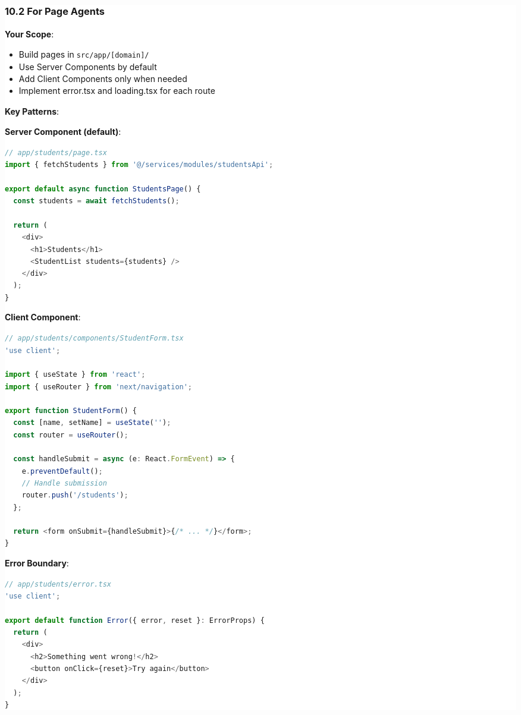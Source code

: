 ### 10.2 For Page Agents

**Your Scope**:
- Build pages in `src/app/[domain]/`
- Use Server Components by default
- Add Client Components only when needed
- Implement error.tsx and loading.tsx for each route

**Key Patterns**:

**Server Component (default)**:
```typescript
// app/students/page.tsx
import { fetchStudents } from '@/services/modules/studentsApi';

export default async function StudentsPage() {
  const students = await fetchStudents();

  return (
    <div>
      <h1>Students</h1>
      <StudentList students={students} />
    </div>
  );
}
```

**Client Component**:
```typescript
// app/students/components/StudentForm.tsx
'use client';

import { useState } from 'react';
import { useRouter } from 'next/navigation';

export function StudentForm() {
  const [name, setName] = useState('');
  const router = useRouter();

  const handleSubmit = async (e: React.FormEvent) => {
    e.preventDefault();
    // Handle submission
    router.push('/students');
  };

  return <form onSubmit={handleSubmit}>{/* ... */}</form>;
}
```

**Error Boundary**:
```typescript
// app/students/error.tsx
'use client';

export default function Error({ error, reset }: ErrorProps) {
  return (
    <div>
      <h2>Something went wrong!</h2>
      <button onClick={reset}>Try again</button>
    </div>
  );
}
```
